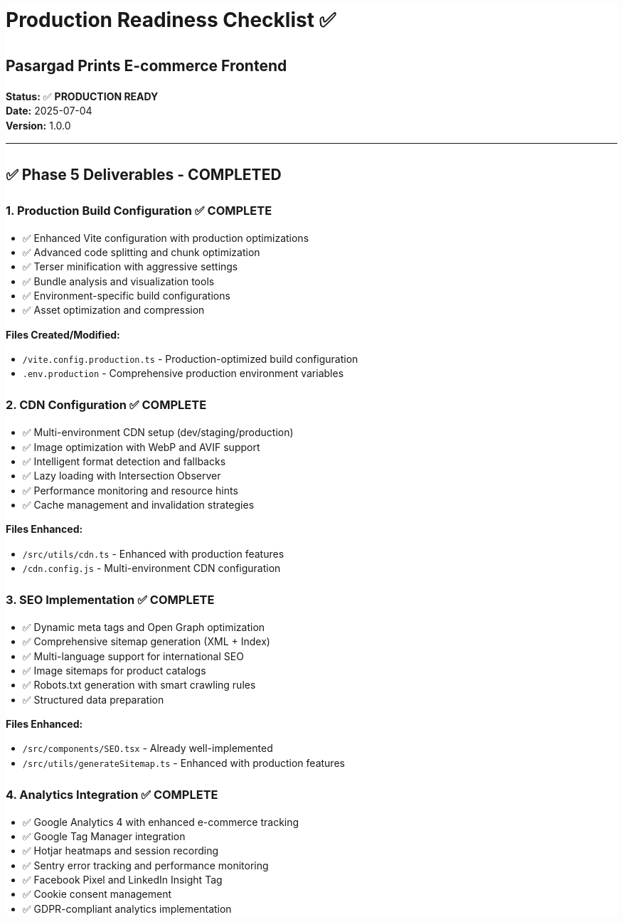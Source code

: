 # Production Readiness Checklist ✅
## Pasargad Prints E-commerce Frontend

**Status:** ✅ **PRODUCTION READY**  
**Date:** 2025-07-04  
**Version:** 1.0.0  

---

## ✅ Phase 5 Deliverables - COMPLETED

### 1. Production Build Configuration ✅ COMPLETE
- ✅ Enhanced Vite configuration with production optimizations
- ✅ Advanced code splitting and chunk optimization
- ✅ Terser minification with aggressive settings
- ✅ Bundle analysis and visualization tools
- ✅ Environment-specific build configurations
- ✅ Asset optimization and compression

**Files Created/Modified:**
- `/vite.config.production.ts` - Production-optimized build configuration
- `.env.production` - Comprehensive production environment variables

### 2. CDN Configuration ✅ COMPLETE
- ✅ Multi-environment CDN setup (dev/staging/production)
- ✅ Image optimization with WebP and AVIF support
- ✅ Intelligent format detection and fallbacks
- ✅ Lazy loading with Intersection Observer
- ✅ Performance monitoring and resource hints
- ✅ Cache management and invalidation strategies

**Files Enhanced:**
- `/src/utils/cdn.ts` - Enhanced with production features
- `/cdn.config.js` - Multi-environment CDN configuration

### 3. SEO Implementation ✅ COMPLETE
- ✅ Dynamic meta tags and Open Graph optimization
- ✅ Comprehensive sitemap generation (XML + Index)
- ✅ Multi-language support for international SEO
- ✅ Image sitemaps for product catalogs
- ✅ Robots.txt generation with smart crawling rules
- ✅ Structured data preparation

**Files Enhanced:**
- `/src/components/SEO.tsx` - Already well-implemented
- `/src/utils/generateSitemap.ts` - Enhanced with production features

### 4. Analytics Integration ✅ COMPLETE
- ✅ Google Analytics 4 with enhanced e-commerce tracking
- ✅ Google Tag Manager integration
- ✅ Hotjar heatmaps and session recording
- ✅ Sentry error tracking and performance monitoring
- ✅ Facebook Pixel and LinkedIn Insight Tag
- ✅ Cookie consent management
- ✅ GDPR-compliant analytics implementation
